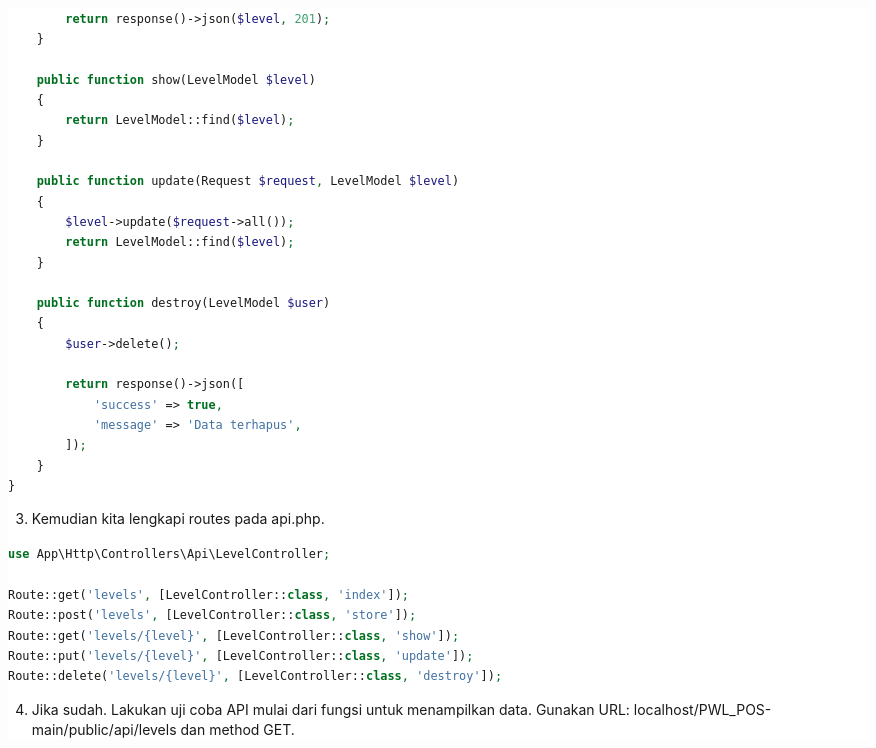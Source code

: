 ```php
        return response()->json($level, 201);
    }

    public function show(LevelModel $level)
    {
        return LevelModel::find($level);
    }

    public function update(Request $request, LevelModel $level)
    {
        $level->update($request->all());
        return LevelModel::find($level);
    }

    public function destroy(LevelModel $user)
    {
        $user->delete();
       
        return response()->json([
            'success' => true,
            'message' => 'Data terhapus',
        ]);
    }
}
```

3. Kemudian kita lengkapi routes pada api.php.

```php
use App\Http\Controllers\Api\LevelController;

Route::get('levels', [LevelController::class, 'index']);
Route::post('levels', [LevelController::class, 'store']);
Route::get('levels/{level}', [LevelController::class, 'show']);
Route::put('levels/{level}', [LevelController::class, 'update']);
Route::delete('levels/{level}', [LevelController::class, 'destroy']);
```

4. Jika sudah. Lakukan uji coba API mulai dari fungsi untuk menampilkan data. Gunakan URL: localhost/PWL_POS-main/public/api/levels dan method GET. 
